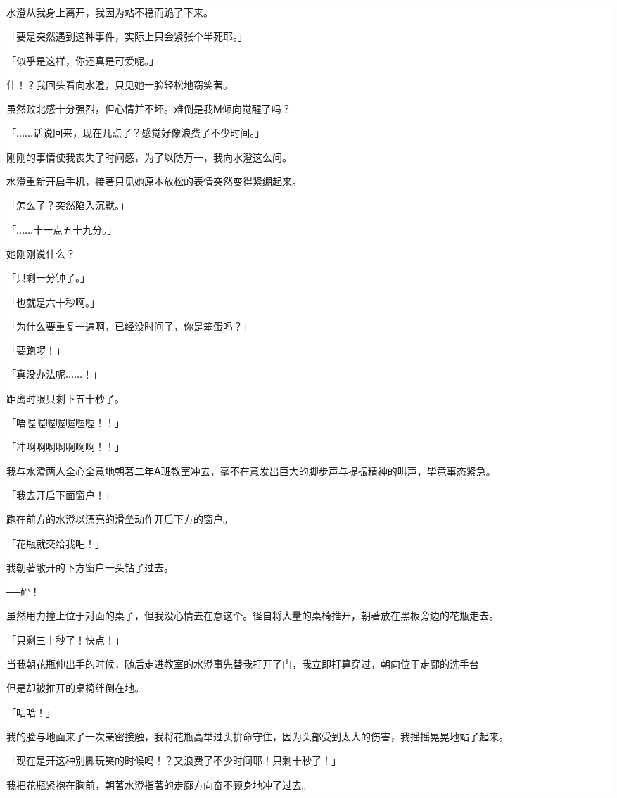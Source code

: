 水澄从我身上离开，我因为站不稳而跪了下来。

「要是突然遇到这种事件，实际上只会紧张个半死耶。」

「似乎是这样，你还真是可爱呢。」

什！？我回头看向水澄，只见她一脸轻松地窃笑著。

虽然败北感十分强烈，但心情并不坏。难倒是我M倾向觉醒了吗？

「……话说回来，现在几点了？感觉好像浪费了不少时间。」

刚刚的事情使我丧失了时间感，为了以防万一，我向水澄这么问。

水澄重新开启手机，接著只见她原本放松的表情突然变得紧绷起来。

「怎么了？突然陷入沉默。」

「……十一点五十九分。」

她刚刚说什么？

「只剩一分钟了。」

「也就是六十秒啊。」

「为什么要重复一遍啊，已经没时间了，你是笨蛋吗？」

「要跑啰！」

「真没办法呢……！」

距离时限只剩下五十秒了。

「唔喔喔喔喔喔喔喔！！」

「冲啊啊啊啊啊啊啊！！」

我与水澄两人全心全意地朝著二年A班教室冲去，毫不在意发出巨大的脚步声与提振精神的叫声，毕竟事态紧急。

「我去开启下面窗户！」

跑在前方的水澄以漂亮的滑垒动作开启下方的窗户。

「花瓶就交给我吧！」

我朝著敞开的下方窗户一头钻了过去。

──砰！

虽然用力撞上位于对面的桌子，但我没心情去在意这个。径自将大量的桌椅推开，朝著放在黑板旁边的花瓶走去。

「只剩三十秒了！快点！」

当我朝花瓶伸出手的时候，随后走进教室的水澄事先替我打开了门，我立即打算穿过，朝向位于走廊的洗手台

但是却被推开的桌椅绊倒在地。

「咕哈！」

我的脸与地面来了一次亲密接触，我将花瓶高举过头拚命守住，因为头部受到太大的伤害，我摇摇晃晃地站了起来。

「现在是开这种别脚玩笑的时候吗！？又浪费了不少时间耶！只剩十秒了！」

我把花瓶紧抱在胸前，朝著水澄指著的走廊方向奋不顾身地冲了过去。
